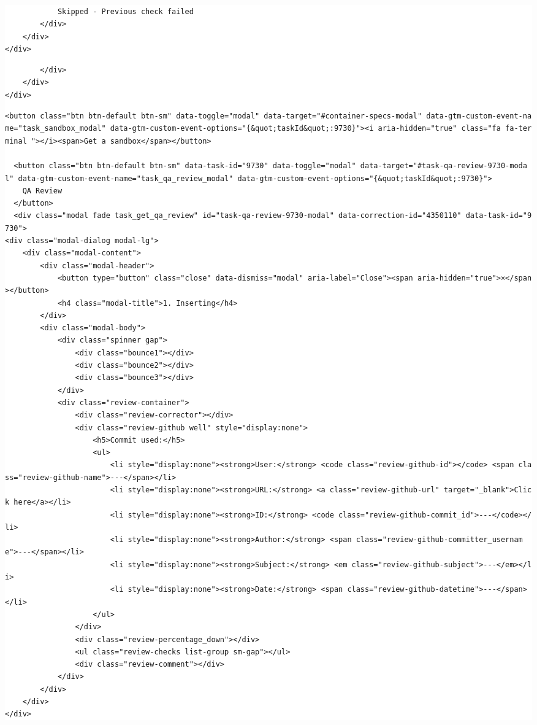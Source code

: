                 Skipped - Previous check failed
            </div>
        </div>
    </div>
</div>

            </div>
        </div>
    </div>
</div>



    <button class="btn btn-default btn-sm" data-toggle="modal" data-target="#container-specs-modal" data-gtm-custom-event-name="task_sandbox_modal" data-gtm-custom-event-options="{&quot;taskId&quot;:9730}"><i aria-hidden="true" class="fa fa-terminal "></i><span>Get a sandbox</span></button>

      <button class="btn btn-default btn-sm" data-task-id="9730" data-toggle="modal" data-target="#task-qa-review-9730-modal" data-gtm-custom-event-name="task_qa_review_modal" data-gtm-custom-event-options="{&quot;taskId&quot;:9730}">
        QA Review
      </button>
      <div class="modal fade task_get_qa_review" id="task-qa-review-9730-modal" data-correction-id="4350110" data-task-id="9730">
    <div class="modal-dialog modal-lg">
        <div class="modal-content">
            <div class="modal-header">
                <button type="button" class="close" data-dismiss="modal" aria-label="Close"><span aria-hidden="true">×</span></button>
                <h4 class="modal-title">1. Inserting</h4>
            </div>
            <div class="modal-body">
                <div class="spinner gap">
                    <div class="bounce1"></div>
                    <div class="bounce2"></div>
                    <div class="bounce3"></div>
                </div>
                <div class="review-container">
                    <div class="review-corrector"></div>
                    <div class="review-github well" style="display:none">
                        <h5>Commit used:</h5>
                        <ul>
                            <li style="display:none"><strong>User:</strong> <code class="review-github-id"></code> <span class="review-github-name">---</span></li>
                            <li style="display:none"><strong>URL:</strong> <a class="review-github-url" target="_blank">Click here</a></li>
                            <li style="display:none"><strong>ID:</strong> <code class="review-github-commit_id">---</code></li>
                            <li style="display:none"><strong>Author:</strong> <span class="review-github-committer_username">---</span></li>
                            <li style="display:none"><strong>Subject:</strong> <em class="review-github-subject">---</em></li>
                            <li style="display:none"><strong>Date:</strong> <span class="review-github-datetime">---</span></li>
                        </ul>
                    </div>
                    <div class="review-percentage_down"></div>
                    <ul class="review-checks list-group sm-gap"></ul>
                    <div class="review-comment"></div>
                </div>
            </div>
        </div>
    </div>
</div>
